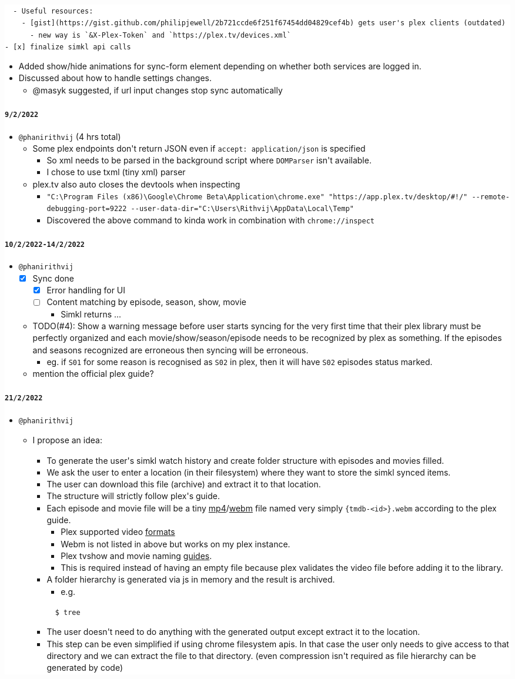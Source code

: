       - Useful resources:
        - [gist](https://gist.github.com/philipjewell/2b721ccde6f251f67454dd04829cef4b) gets user's plex clients (outdated)
          - new way is `&X-Plex-Token` and `https://plex.tv/devices.xml`
    - [x] finalize simkl api calls
  - Added show/hide animations for sync-form element depending on whether both services are logged in.
  - Discussed about how to handle settings changes.
    - @masyk suggested, if url input changes stop sync automatically

#### `9/2/2022`

- `@phanirithvij` (4 hrs total)
  - Some plex endpoints don't return JSON even if `accept: application/json` is specified
    - So xml needs to be parsed in the background script where `DOMParser` isn't available.
    - I chose to use txml (tiny xml) parser
  - plex.tv also auto closes the devtools when inspecting
    - `"C:\Program Files (x86)\Google\Chrome Beta\Application\chrome.exe" "https://app.plex.tv/desktop/#!/" --remote-debugging-port=9222 --user-data-dir="C:\Users\Rithvij\AppData\Local\Temp"`
    - Discovered the above command to kinda work in combination with `chrome://inspect`

#### `10/2/2022-14/2/2022`

- `@phanirithvij`
  - [x] Sync done
    - [x] Error handling for UI
    - [ ] Content matching by episode, season, show, movie
      - Simkl returns ...
  - TODO(#4): Show a warning message before user starts syncing for the very first time that their plex library must be perfectly organized and each movie/show/season/episode needs to be recognized by plex as something. If the episodes and seasons recognized are erroneous then syncing will be erroneous.
    - eg. if `S01` for some reason is recognised as `S02` in plex, then it will have `S02` episodes status marked.
  - mention the official plex guide?

#### `21/2/2022`

- `@phanirithvij`

  - I propose an idea:

    - To generate the user's simkl watch history and create folder structure with episodes and movies filled.
    - We ask the user to enter a location (in their filesystem) where they want to store the simkl synced items.
    - The user can download this file (archive) and extract it to that location.
    - The structure will strictly follow plex's guide.
    - Each episode and movie file will be a tiny [mp4](https://github.com/mathiasbynens/small/blob/master/Mpeg4.mp4)/[webm](https://github.com/mathiasbynens/small/blob/master/webm.webm) file named very simply `{tmdb-<id>}.webm` according to the plex guide.
      - Plex supported video [formats](https://support.plex.tv/articles/203824396-what-media-formats-are-supported/)
      - Webm is not listed in above but works on my plex instance.
      - Plex tvshow and movie naming [guides](https://support.plex.tv/articles/categories/your-media/).
      - This is required instead of having an empty file because plex validates the video file before adding it to the library.
    - A folder hierarchy is generated via js in memory and the result is archived.
      - e.g.
      ```sh
        $ tree
      ```
    - The user doesn't need to do anything with the generated output except extract it to the location.
    - This step can be even simplified if using chrome filesystem apis. In that case the user only needs to give access to that directory and we can extract the file to that directory. (even compression isn't required as file hierarchy can be generated by code)